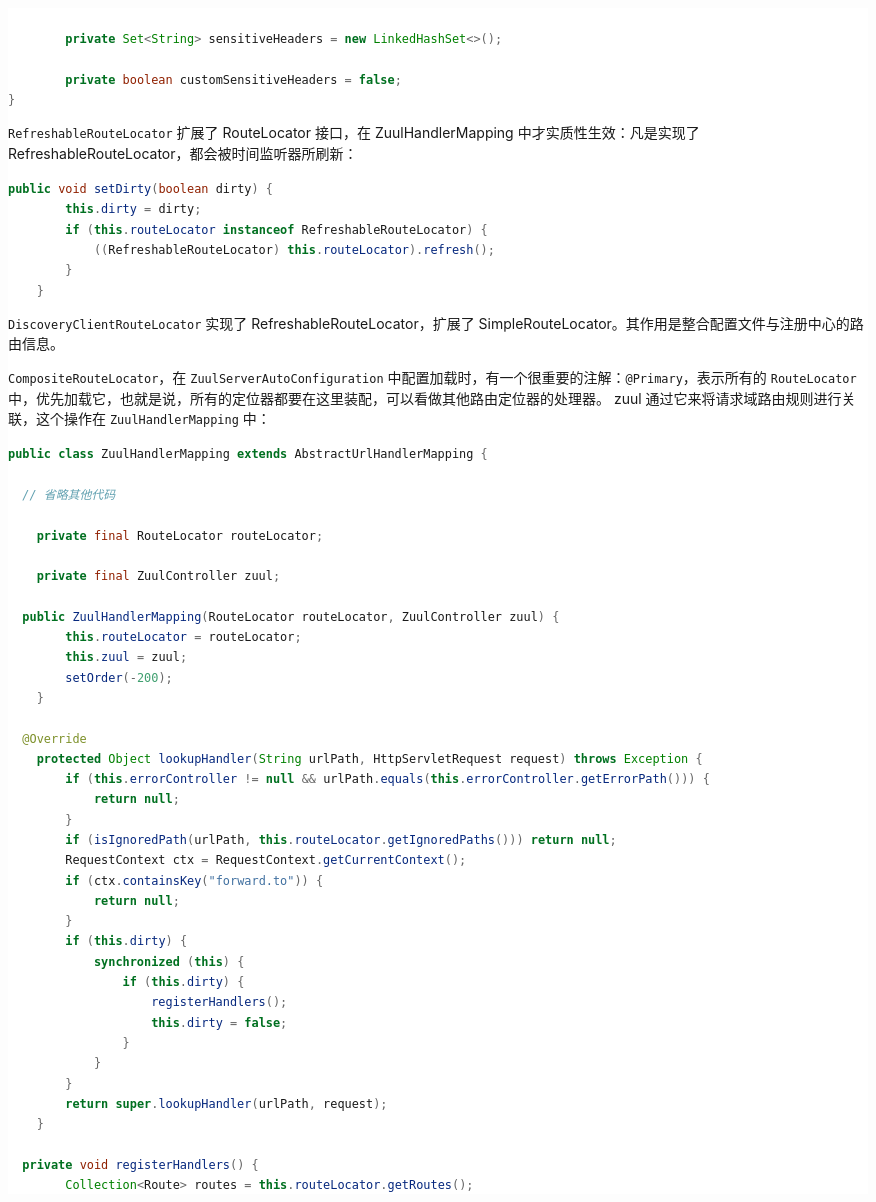 ```java

        private Set<String> sensitiveHeaders = new LinkedHashSet<>();

        private boolean customSensitiveHeaders = false;
}
```

`RefreshableRouteLocator` 扩展了 RouteLocator 接口，在 ZuulHandlerMapping 中才实质性生效：凡是实现了 RefreshableRouteLocator，都会被时间监听器所刷新：



```java
public void setDirty(boolean dirty) {
        this.dirty = dirty;
        if (this.routeLocator instanceof RefreshableRouteLocator) {
            ((RefreshableRouteLocator) this.routeLocator).refresh();
        }
    }
```

`DiscoveryClientRouteLocator` 实现了 RefreshableRouteLocator，扩展了 SimpleRouteLocator。其作用是整合配置文件与注册中心的路由信息。

`CompositeRouteLocator`，在 `ZuulServerAutoConfiguration` 中配置加载时，有一个很重要的注解：`@Primary`，表示所有的 `RouteLocator` 中，优先加载它，也就是说，所有的定位器都要在这里装配，可以看做其他路由定位器的处理器。
 zuul 通过它来将请求域路由规则进行关联，这个操作在 `ZuulHandlerMapping` 中：



```java
public class ZuulHandlerMapping extends AbstractUrlHandlerMapping {

  // 省略其他代码

    private final RouteLocator routeLocator;

    private final ZuulController zuul;

  public ZuulHandlerMapping(RouteLocator routeLocator, ZuulController zuul) {
        this.routeLocator = routeLocator;
        this.zuul = zuul;
        setOrder(-200);
    }

  @Override
    protected Object lookupHandler(String urlPath, HttpServletRequest request) throws Exception {
        if (this.errorController != null && urlPath.equals(this.errorController.getErrorPath())) {
            return null;
        }
        if (isIgnoredPath(urlPath, this.routeLocator.getIgnoredPaths())) return null;
        RequestContext ctx = RequestContext.getCurrentContext();
        if (ctx.containsKey("forward.to")) {
            return null;
        }
        if (this.dirty) {
            synchronized (this) {
                if (this.dirty) {
                    registerHandlers();
                    this.dirty = false;
                }
            }
        }
        return super.lookupHandler(urlPath, request);
    }

  private void registerHandlers() {
        Collection<Route> routes = this.routeLocator.getRoutes();
```